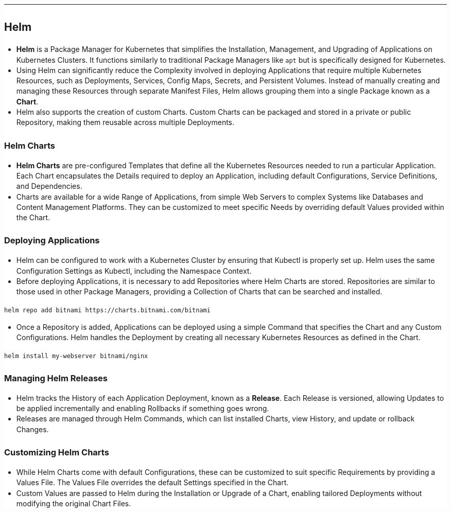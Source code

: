 <hr>

## Helm

- **Helm** is a Package Manager for Kubernetes that simplifies the Installation, Management, and Upgrading of Applications on Kubernetes Clusters. It functions similarly to traditional Package Managers like `apt` but is specifically designed for Kubernetes.
- Using Helm can significantly reduce the Complexity involved in deploying Applications that require multiple Kubernetes Resources, such as Deployments, Services, Config Maps, Secrets, and Persistent Volumes. Instead of manually creating and managing these Resources through separate Manifest Files, Helm allows grouping them into a single Package known as a **Chart**.
- Helm also supports the creation of custom Charts. Custom Charts can be packaged and stored in a private or public Repository, making them reusable across multiple Deployments.

### Helm Charts

- **Helm Charts** are pre-configured Templates that define all the Kubernetes Resources needed to run a particular Application. Each Chart encapsulates the Details required to deploy an Application, including default Configurations, Service Definitions, and Dependencies.
- Charts are available for a wide Range of Applications, from simple Web Servers to complex Systems like Databases and Content Management Platforms. They can be customized to meet specific Needs by overriding default Values provided within the Chart.

### Deploying Applications

- Helm can be configured to work with a Kubernetes Cluster by ensuring that Kubectl is properly set up. Helm uses the same Configuration Settings as Kubectl, including the Namespace Context.
- Before deploying Applications, it is necessary to add Repositories where Helm Charts are stored. Repositories are similar to those used in other Package Managers, providing a Collection of Charts that can be searched and installed.

```bash
helm repo add bitnami https://charts.bitnami.com/bitnami
```

- Once a Repository is added, Applications can be deployed using a simple Command that specifies the Chart and any Custom Configurations. Helm handles the Deployment by creating all necessary Kubernetes Resources as defined in the Chart.

```bash
helm install my-webserver bitnami/nginx
```

### Managing Helm Releases

- Helm tracks the History of each Application Deployment, known as a **Release**. Each Release is versioned, allowing Updates to be applied incrementally and enabling Rollbacks if something goes wrong.
- Releases are managed through Helm Commands, which can list installed Charts, view History, and update or rollback Changes.

### Customizing Helm Charts

- While Helm Charts come with default Configurations, these can be customized to suit specific Requirements by providing a Values File. The Values File overrides the default Settings specified in the Chart.
- Custom Values are passed to Helm during the Installation or Upgrade of a Chart, enabling tailored Deployments without modifying the original Chart Files.
